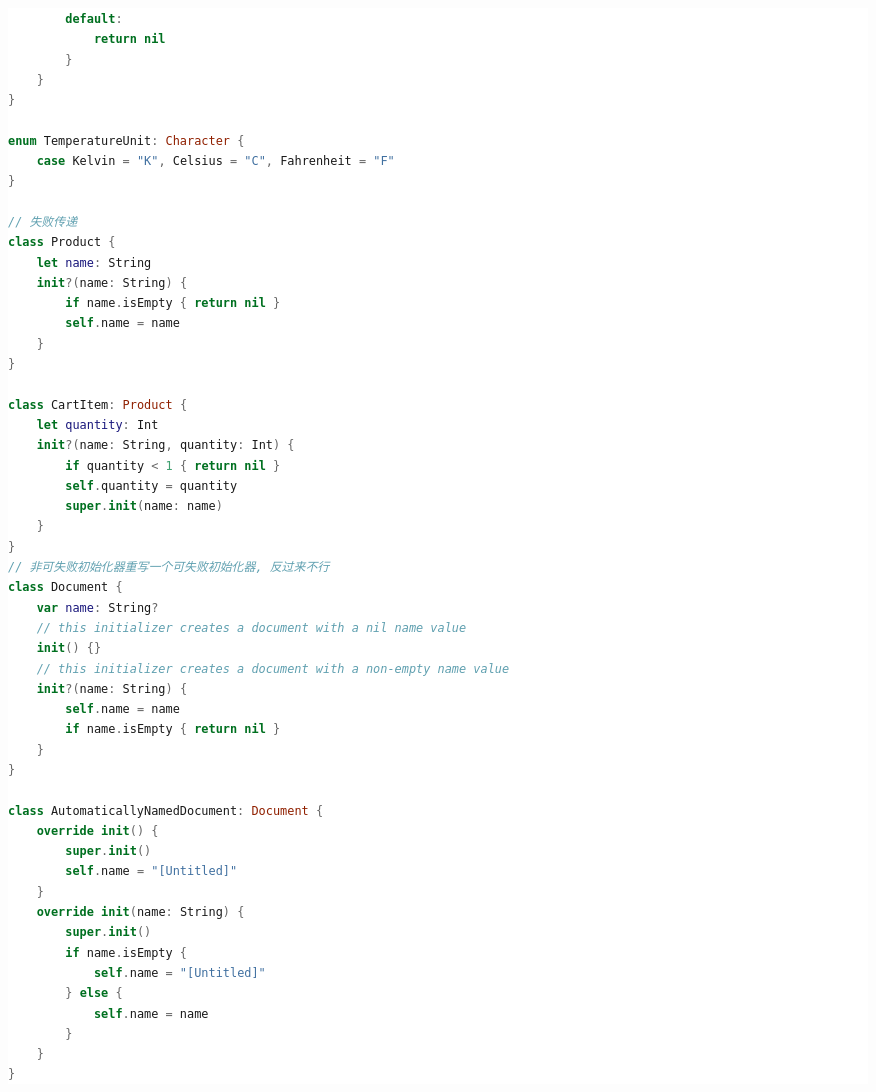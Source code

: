 ```swift
        default:
            return nil
        }
    }
}

enum TemperatureUnit: Character {
    case Kelvin = "K", Celsius = "C", Fahrenheit = "F"
}

// 失败传递
class Product {
    let name: String
    init?(name: String) {
        if name.isEmpty { return nil }
        self.name = name
    }
}
 
class CartItem: Product {
    let quantity: Int
    init?(name: String, quantity: Int) {
        if quantity < 1 { return nil }
        self.quantity = quantity
        super.init(name: name)
    }
}
// 非可失败初始化器重写一个可失败初始化器, 反过来不行
class Document {
    var name: String?
    // this initializer creates a document with a nil name value
    init() {}
    // this initializer creates a document with a non-empty name value
    init?(name: String) {
        self.name = name
        if name.isEmpty { return nil }
    }
}

class AutomaticallyNamedDocument: Document {
    override init() {
        super.init()
        self.name = "[Untitled]"
    }
    override init(name: String) {
        super.init()
        if name.isEmpty {
            self.name = "[Untitled]"
        } else {
            self.name = name
        }
    }
}
```
